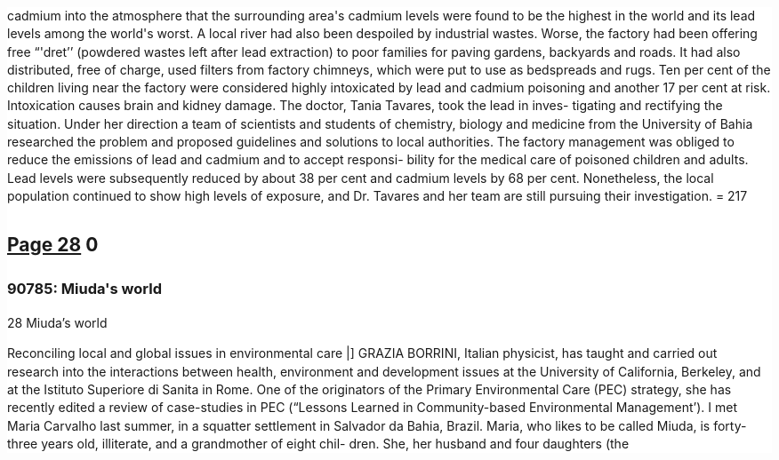 cadmium into the atmosphere that the surrounding area's 
cadmium levels were found to be the highest in the world 
and its lead levels among the world's worst. A local river 
had also been despoiled by industrial wastes. Worse, the 
factory had been offering free “'dret’’ (powdered wastes 
left after lead extraction) to poor families for paving 
gardens, backyards and roads. It had also distributed, free 
of charge, used filters from factory chimneys, which were 
put to use as bedspreads and rugs. Ten per cent of the 
children living near the factory were considered highly 
intoxicated by lead and cadmium poisoning and another 
17 per cent at risk. Intoxication causes brain and kidney 
damage. 
The doctor, Tania Tavares, took the lead in inves- 
tigating and rectifying the situation. Under her direction 
a team of scientists and students of chemistry, biology 
and medicine from the University of Bahia researched the 
problem and proposed guidelines and solutions to local 
authorities. 
The factory management was obliged to reduce the 
emissions of lead and cadmium and to accept responsi- 
bility for the medical care of poisoned children and adults. 
Lead levels were subsequently reduced by about 38 per 
cent and cadmium levels by 68 per cent. Nonetheless, the 
local population continued to show high levels of exposure, 
and Dr. Tavares and her team are still pursuing their 
investigation. = 217

## [Page 28](https://demo.humlab.umu.se/courier/090796engo.pdf#page=28) 0

### 90785: Miuda's world

28 
Miuda’s world 
  
Reconciling 
local and global 
issues in 
environmental 
care 
|] 
GRAZIA BORRINI, 
Italian physicist, has taught 
and carried out research into 
the interactions between 
health, environment and 
development issues at the 
University of California, 
Berkeley, and at the Istituto 
Superiore di Sanita in Rome. 
One of the originators of the 
Primary Environmental Care 
(PEC) strategy, she has 
recently edited a review of 
case-studies in PEC (“Lessons 
Learned in Community-based 
Environmental Management’). 
I met Maria Carvalho last summer, in a squatter 
settlement in Salvador da Bahia, Brazil. Maria, 
who likes to be called Miuda, is forty-three years 
old, illiterate, and a grandmother of eight chil- 
dren. She, her husband and four daughters (the 